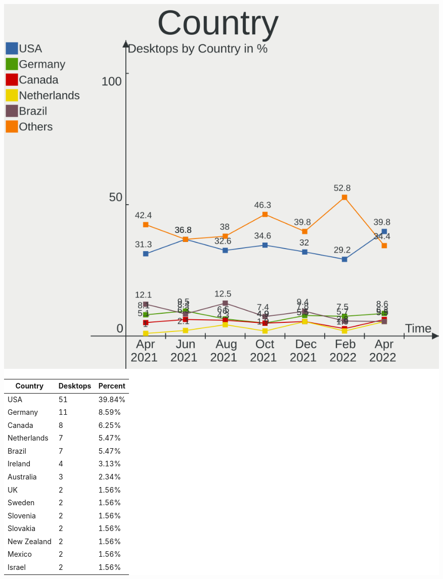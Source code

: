 ![Country](./images/line_chart/node_location.svg)

| Country      | Desktops | Percent |
|--------------|----------|---------|
| USA          | 51       | 39.84%  |
| Germany      | 11       | 8.59%   |
| Canada       | 8        | 6.25%   |
| Netherlands  | 7        | 5.47%   |
| Brazil       | 7        | 5.47%   |
| Ireland      | 4        | 3.13%   |
| Australia    | 3        | 2.34%   |
| UK           | 2        | 1.56%   |
| Sweden       | 2        | 1.56%   |
| Slovenia     | 2        | 1.56%   |
| Slovakia     | 2        | 1.56%   |
| New Zealand  | 2        | 1.56%   |
| Mexico       | 2        | 1.56%   |
| Israel       | 2        | 1.56%   |